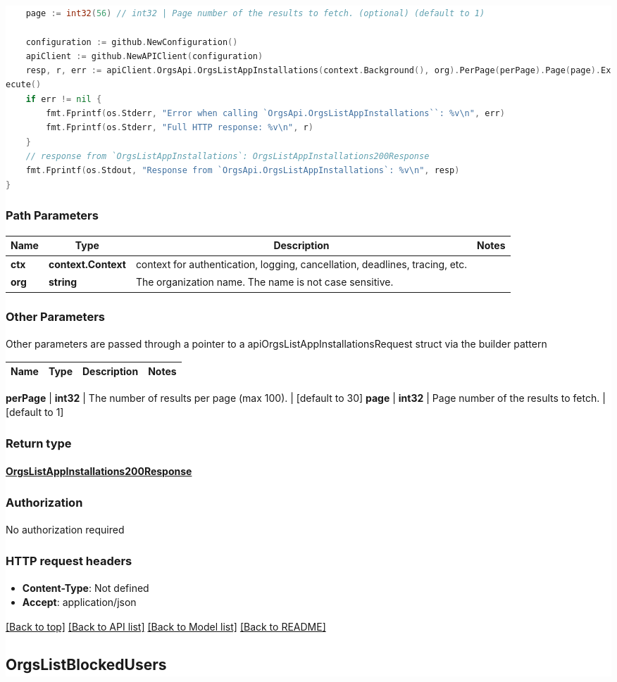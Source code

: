 ```go
    page := int32(56) // int32 | Page number of the results to fetch. (optional) (default to 1)

    configuration := github.NewConfiguration()
    apiClient := github.NewAPIClient(configuration)
    resp, r, err := apiClient.OrgsApi.OrgsListAppInstallations(context.Background(), org).PerPage(perPage).Page(page).Execute()
    if err != nil {
        fmt.Fprintf(os.Stderr, "Error when calling `OrgsApi.OrgsListAppInstallations``: %v\n", err)
        fmt.Fprintf(os.Stderr, "Full HTTP response: %v\n", r)
    }
    // response from `OrgsListAppInstallations`: OrgsListAppInstallations200Response
    fmt.Fprintf(os.Stdout, "Response from `OrgsApi.OrgsListAppInstallations`: %v\n", resp)
}
```

### Path Parameters


Name | Type | Description  | Notes
------------- | ------------- | ------------- | -------------
**ctx** | **context.Context** | context for authentication, logging, cancellation, deadlines, tracing, etc.
**org** | **string** | The organization name. The name is not case sensitive. | 

### Other Parameters

Other parameters are passed through a pointer to a apiOrgsListAppInstallationsRequest struct via the builder pattern


Name | Type | Description  | Notes
------------- | ------------- | ------------- | -------------

 **perPage** | **int32** | The number of results per page (max 100). | [default to 30]
 **page** | **int32** | Page number of the results to fetch. | [default to 1]

### Return type

[**OrgsListAppInstallations200Response**](OrgsListAppInstallations200Response.md)

### Authorization

No authorization required

### HTTP request headers

- **Content-Type**: Not defined
- **Accept**: application/json

[[Back to top]](#) [[Back to API list]](../README.md#documentation-for-api-endpoints)
[[Back to Model list]](../README.md#documentation-for-models)
[[Back to README]](../README.md)


## OrgsListBlockedUsers
